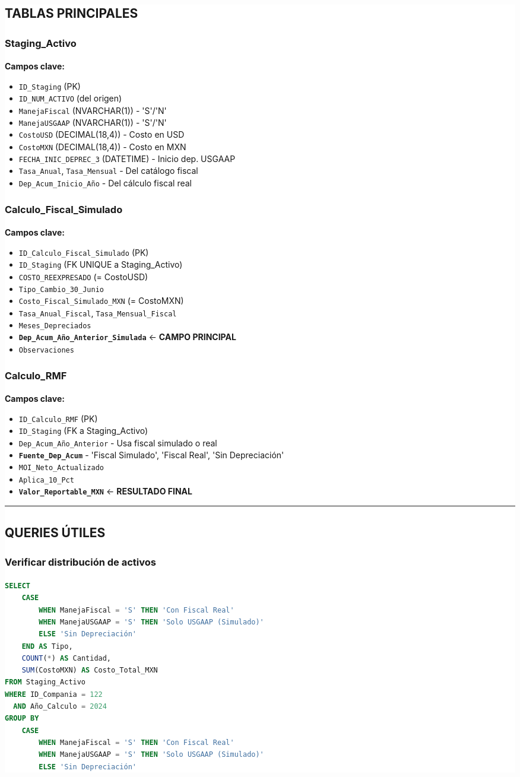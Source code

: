 
## TABLAS PRINCIPALES

### Staging_Activo

**Campos clave:**
- `ID_Staging` (PK)
- `ID_NUM_ACTIVO` (del origen)
- `ManejaFiscal` (NVARCHAR(1)) - 'S'/'N'
- `ManejaUSGAAP` (NVARCHAR(1)) - 'S'/'N'
- `CostoUSD` (DECIMAL(18,4)) - Costo en USD
- `CostoMXN` (DECIMAL(18,4)) - Costo en MXN
- `FECHA_INIC_DEPREC_3` (DATETIME) - Inicio dep. USGAAP
- `Tasa_Anual`, `Tasa_Mensual` - Del catálogo fiscal
- `Dep_Acum_Inicio_Año` - Del cálculo fiscal real

### Calculo_Fiscal_Simulado

**Campos clave:**
- `ID_Calculo_Fiscal_Simulado` (PK)
- `ID_Staging` (FK UNIQUE a Staging_Activo)
- `COSTO_REEXPRESADO` (= CostoUSD)
- `Tipo_Cambio_30_Junio`
- `Costo_Fiscal_Simulado_MXN` (= CostoMXN)
- `Tasa_Anual_Fiscal`, `Tasa_Mensual_Fiscal`
- `Meses_Depreciados`
- **`Dep_Acum_Año_Anterior_Simulada`** ← **CAMPO PRINCIPAL**
- `Observaciones`

### Calculo_RMF

**Campos clave:**
- `ID_Calculo_RMF` (PK)
- `ID_Staging` (FK a Staging_Activo)
- `Dep_Acum_Año_Anterior` - Usa fiscal simulado o real
- **`Fuente_Dep_Acum`** - 'Fiscal Simulado', 'Fiscal Real', 'Sin Depreciación'
- `MOI_Neto_Actualizado`
- `Aplica_10_Pct`
- **`Valor_Reportable_MXN`** ← **RESULTADO FINAL**

---

## QUERIES ÚTILES

### Verificar distribución de activos

```sql
SELECT
    CASE
        WHEN ManejaFiscal = 'S' THEN 'Con Fiscal Real'
        WHEN ManejaUSGAAP = 'S' THEN 'Solo USGAAP (Simulado)'
        ELSE 'Sin Depreciación'
    END AS Tipo,
    COUNT(*) AS Cantidad,
    SUM(CostoMXN) AS Costo_Total_MXN
FROM Staging_Activo
WHERE ID_Compania = 122
  AND Año_Calculo = 2024
GROUP BY
    CASE
        WHEN ManejaFiscal = 'S' THEN 'Con Fiscal Real'
        WHEN ManejaUSGAAP = 'S' THEN 'Solo USGAAP (Simulado)'
        ELSE 'Sin Depreciación'
```